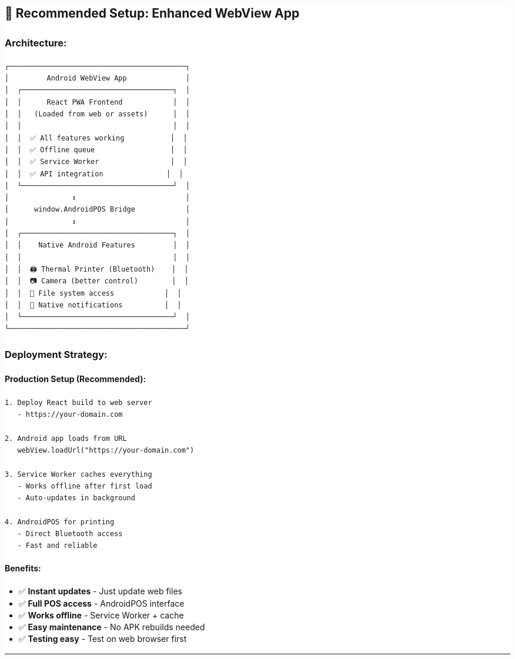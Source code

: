 
## 🚀 Recommended Setup: Enhanced WebView App

### Architecture:
```
┌──────────────────────────────────────────┐
│         Android WebView App              │
│  ┌────────────────────────────────────┐  │
│  │      React PWA Frontend            │  │
│  │   (Loaded from web or assets)      │  │
│  │                                    │  │
│  │  ✅ All features working           │  │
│  │  ✅ Offline queue                  │  │
│  │  ✅ Service Worker                 │  │
│  │  ✅ API integration               │  │
│  └────────────────────────────────────┘  │
│               ↕️                          │
│      window.AndroidPOS Bridge            │
│               ↕️                          │
│  ┌────────────────────────────────────┐  │
│  │    Native Android Features         │  │
│  │                                    │  │
│  │  🖨️ Thermal Printer (Bluetooth)    │  │
│  │  📷 Camera (better control)        │  │
│  │  📁 File system access            │  │
│  │  🔔 Native notifications          │  │
│  └────────────────────────────────────┘  │
└──────────────────────────────────────────┘
```

### Deployment Strategy:

#### Production Setup (Recommended):
```
1. Deploy React build to web server
   - https://your-domain.com

2. Android app loads from URL
   webView.loadUrl("https://your-domain.com")

3. Service Worker caches everything
   - Works offline after first load
   - Auto-updates in background

4. AndroidPOS for printing
   - Direct Bluetooth access
   - Fast and reliable
```

#### Benefits:
- ✅ **Instant updates** - Just update web files
- ✅ **Full POS access** - AndroidPOS interface
- ✅ **Works offline** - Service Worker + cache
- ✅ **Easy maintenance** - No APK rebuilds needed
- ✅ **Testing easy** - Test on web browser first

---